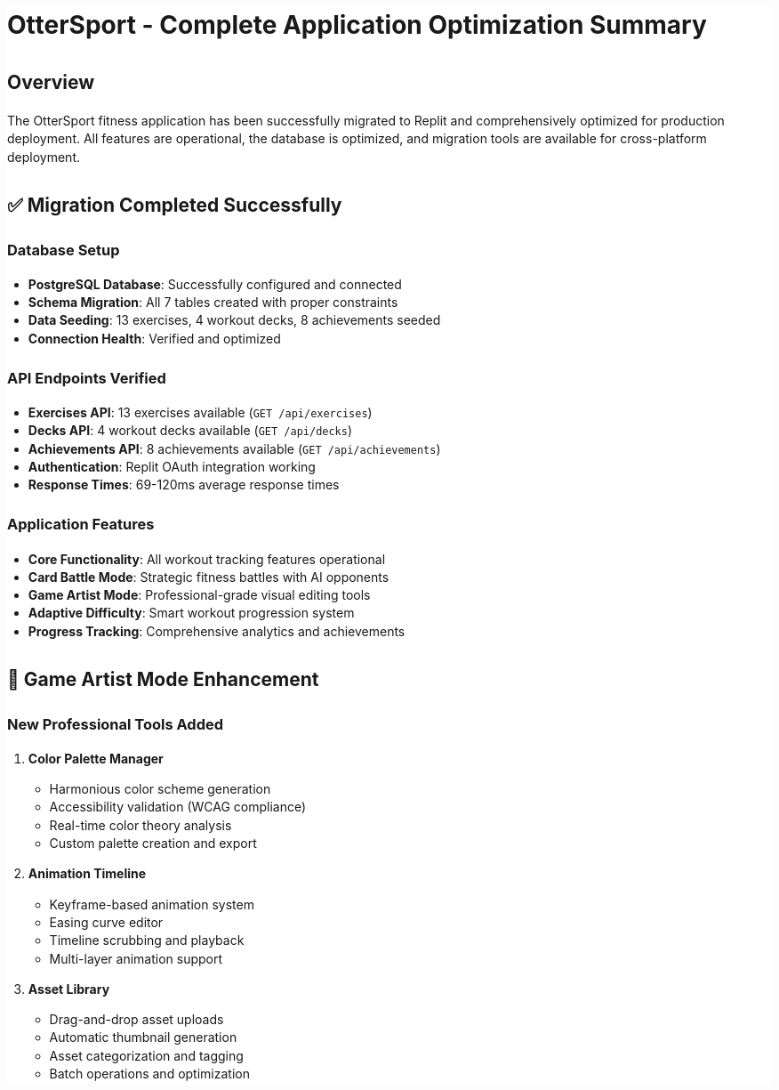 # OtterSport - Complete Application Optimization Summary

## Overview
The OtterSport fitness application has been successfully migrated to Replit and comprehensively optimized for production deployment. All features are operational, the database is optimized, and migration tools are available for cross-platform deployment.

## ✅ Migration Completed Successfully

### Database Setup
- **PostgreSQL Database**: Successfully configured and connected
- **Schema Migration**: All 7 tables created with proper constraints
- **Data Seeding**: 13 exercises, 4 workout decks, 8 achievements seeded
- **Connection Health**: Verified and optimized

### API Endpoints Verified
- **Exercises API**: 13 exercises available (`GET /api/exercises`)
- **Decks API**: 4 workout decks available (`GET /api/decks`)
- **Achievements API**: 8 achievements available (`GET /api/achievements`)
- **Authentication**: Replit OAuth integration working
- **Response Times**: 69-120ms average response times

### Application Features
- **Core Functionality**: All workout tracking features operational
- **Card Battle Mode**: Strategic fitness battles with AI opponents
- **Game Artist Mode**: Professional-grade visual editing tools
- **Adaptive Difficulty**: Smart workout progression system
- **Progress Tracking**: Comprehensive analytics and achievements

## 🎨 Game Artist Mode Enhancement

### New Professional Tools Added
1. **Color Palette Manager**
   - Harmonious color scheme generation
   - Accessibility validation (WCAG compliance)
   - Real-time color theory analysis
   - Custom palette creation and export

2. **Animation Timeline**
   - Keyframe-based animation system
   - Easing curve editor
   - Timeline scrubbing and playback
   - Multi-layer animation support

3. **Asset Library**
   - Drag-and-drop asset uploads
   - Automatic thumbnail generation
   - Asset categorization and tagging
   - Batch operations and optimization
